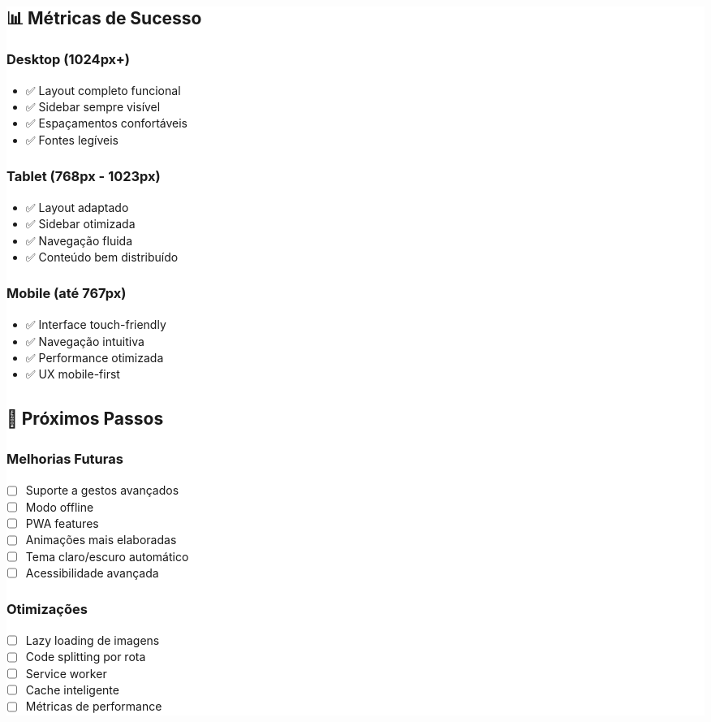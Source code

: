 ## 📊 Métricas de Sucesso

### Desktop (1024px+)
- ✅ Layout completo funcional
- ✅ Sidebar sempre visível
- ✅ Espaçamentos confortáveis
- ✅ Fontes legíveis

### Tablet (768px - 1023px)
- ✅ Layout adaptado
- ✅ Sidebar otimizada
- ✅ Navegação fluida
- ✅ Conteúdo bem distribuído

### Mobile (até 767px)
- ✅ Interface touch-friendly
- ✅ Navegação intuitiva
- ✅ Performance otimizada
- ✅ UX mobile-first

## 🚀 Próximos Passos

### Melhorias Futuras
- [ ] Suporte a gestos avançados
- [ ] Modo offline
- [ ] PWA features
- [ ] Animações mais elaboradas
- [ ] Tema claro/escuro automático
- [ ] Acessibilidade avançada

### Otimizações
- [ ] Lazy loading de imagens
- [ ] Code splitting por rota
- [ ] Service worker
- [ ] Cache inteligente
- [ ] Métricas de performance 
